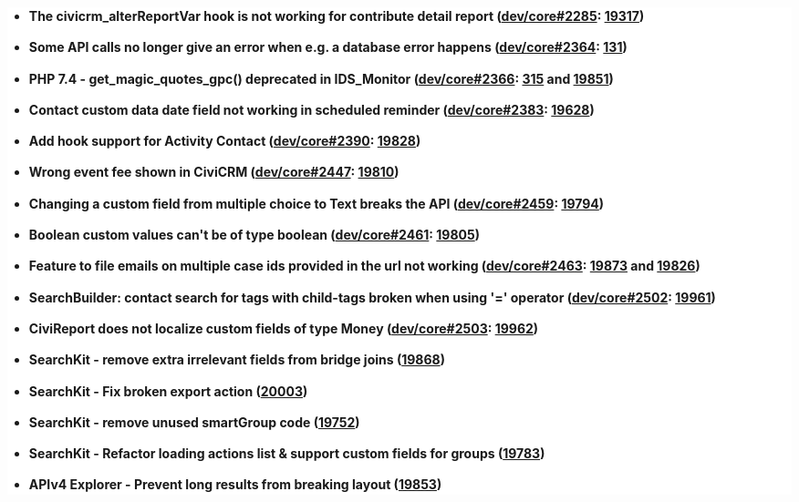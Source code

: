 - **The civicrm_alterReportVar hook is not working for contribute detail report
  ([dev/core#2285](https://lab.civicrm.org/dev/core/-/issues/2285):
  [19317](https://github.com/civicrm/civicrm-core/pull/19317))**

- **Some API calls no longer give an error when e.g. a database error happens
  ([dev/core#2364](https://lab.civicrm.org/dev/core/-/issues/2364):
  [131](https://github.com/civicrm/civicrm-backdrop/pull/131))**

- **PHP 7.4 - get_magic_quotes_gpc() deprecated in IDS_Monitor
  ([dev/core#2366](https://lab.civicrm.org/dev/core/-/issues/2366):
  [315](https://github.com/civicrm/civicrm-packages/pull/315) and
  [19851](https://github.com/civicrm/civicrm-core/pull/19851))**

- **Contact custom data date field not working in scheduled reminder
  ([dev/core#2383](https://lab.civicrm.org/dev/core/-/issues/2383):
  [19628](https://github.com/civicrm/civicrm-core/pull/19628))**

- **Add hook support for Activity Contact ([dev/core#2390](dev/core#2390):
  [19828](https://github.com/civicrm/civicrm-core/pull/19828))**

- **Wrong event fee shown in CiviCRM
  ([dev/core#2447](https://lab.civicrm.org/dev/core/-/issues/2447):
  [19810](https://github.com/civicrm/civicrm-core/pull/19810))**

- **Changing a custom field from multiple choice to Text breaks the API
  ([dev/core#2459](https://lab.civicrm.org/dev/core/-/issues/2459):
  [19794](https://github.com/civicrm/civicrm-core/pull/19794))**

- **Boolean custom values can't be of type boolean
  ([dev/core#2461](https://lab.civicrm.org/dev/core/-/issues/2461):
  [19805](https://github.com/civicrm/civicrm-core/pull/19805))**

- **Feature to file emails on multiple case ids provided in the url not working
  ([dev/core#2463](https://lab.civicrm.org/dev/core/-/issues/2463):
  [19873](https://github.com/civicrm/civicrm-core/pull/19873) and
  [19826](https://github.com/civicrm/civicrm-core/pull/19826))**

- **SearchBuilder: contact search for tags with child-tags broken when using '='
  operator ([dev/core#2502](https://lab.civicrm.org/dev/core/-/issues/2502):
  [19961](https://github.com/civicrm/civicrm-core/pull/19961))**

- **CiviReport does not localize custom fields of type Money
  ([dev/core#2503](https://lab.civicrm.org/dev/core/-/issues/2503):
  [19962](https://github.com/civicrm/civicrm-core/pull/19962))**

- **SearchKit - remove extra irrelevant fields from bridge joins
  ([19868](https://github.com/civicrm/civicrm-core/pull/19868))**

- **SearchKit - Fix broken export action
  ([20003](https://github.com/civicrm/civicrm-core/pull/20003))**

- **SearchKit - remove unused smartGroup code
  ([19752](https://github.com/civicrm/civicrm-core/pull/19752))**

- **SearchKit - Refactor loading actions list & support custom fields for groups
  ([19783](https://github.com/civicrm/civicrm-core/pull/19783))**

- **APIv4 Explorer - Prevent long results from breaking layout
  ([19853](https://github.com/civicrm/civicrm-core/pull/19853))**
